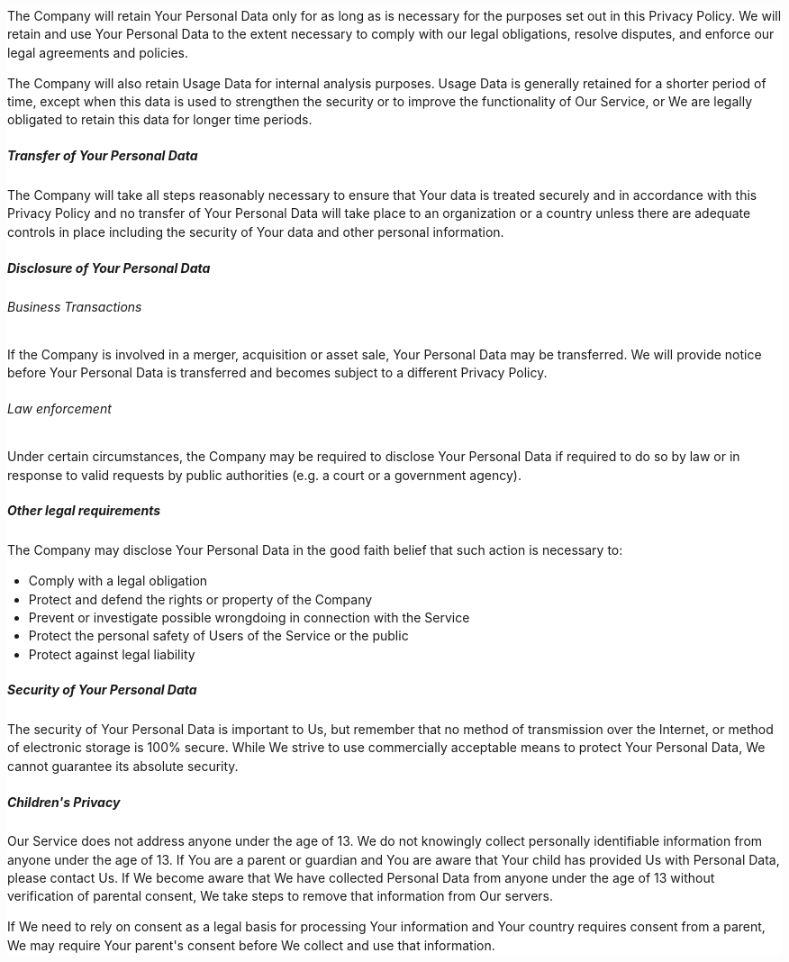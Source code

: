 The Company will retain Your Personal Data only for as long as is necessary for the purposes set out in this Privacy Policy. We will retain and use Your Personal Data to the extent necessary to comply with our legal obligations, resolve disputes, and enforce our legal agreements and policies. 

The Company will also retain Usage Data for internal analysis purposes. Usage Data is generally retained for a shorter period of time, except when this data is used to strengthen the security or to improve the functionality of Our Service, or We are legally obligated to retain this data for longer time periods.

##### Transfer of Your Personal Data

The Company will take all steps reasonably necessary to ensure that Your data is treated securely and in accordance with this Privacy Policy and no transfer of Your Personal Data will take place to an organization or a country unless there are adequate controls in place including the security of Your data and other personal information.

##### Disclosure of Your Personal Data

###### Business Transactions

If the Company is involved in a merger, acquisition or asset sale, Your Personal Data may be transferred. We will provide notice before Your Personal Data is transferred and becomes subject to a different Privacy Policy.

###### Law enforcement
Under certain circumstances, the Company may be required to disclose Your Personal Data if required to do so by law or in response to valid requests by public authorities (e.g. a court or a government agency).

##### Other legal requirements

The Company may disclose Your Personal Data in the good faith belief that such action is necessary to:

- Comply with a legal obligation
- Protect and defend the rights or property of the Company
- Prevent or investigate possible wrongdoing in connection with the Service
- Protect the personal safety of Users of the Service or the public
- Protect against legal liability

##### Security of Your Personal Data

The security of Your Personal Data is important to Us, but remember that no method of transmission over the Internet, or method of electronic storage is 100% secure. While We strive to use commercially acceptable means to protect Your Personal Data, We cannot guarantee its absolute security.

##### Children's Privacy

Our Service does not address anyone under the age of 13. We do not knowingly collect personally identifiable information from anyone under the age of 13. If You are a parent or guardian and You are aware that Your child has provided Us with Personal Data, please contact Us. If We become aware that We have collected Personal Data from anyone under the age of 13 without verification of parental consent, We take steps to remove that information from Our servers.

If We need to rely on consent as a legal basis for processing Your information and Your country requires consent from a parent, We may require Your parent's consent before We collect and use that information.
